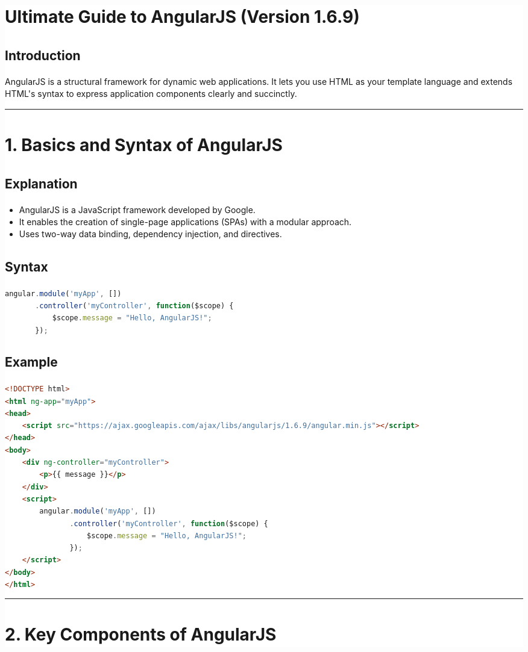 # Ultimate Guide to AngularJS (Version 1.6.9)

## Introduction
AngularJS is a structural framework for dynamic web applications. It lets you use HTML as your template language and extends HTML's syntax to express application components clearly and succinctly.

---

# 1. Basics and Syntax of AngularJS

## Explanation
- AngularJS is a JavaScript framework developed by Google.
- It enables the creation of single-page applications (SPAs) with a modular approach.
- Uses two-way data binding, dependency injection, and directives.

## Syntax
```js
angular.module('myApp', [])
       .controller('myController', function($scope) {
           $scope.message = "Hello, AngularJS!";
       });
```

## Example
```html
<!DOCTYPE html>
<html ng-app="myApp">
<head>
    <script src="https://ajax.googleapis.com/ajax/libs/angularjs/1.6.9/angular.min.js"></script>
</head>
<body>
    <div ng-controller="myController">
        <p>{{ message }}</p>
    </div>
    <script>
        angular.module('myApp', [])
               .controller('myController', function($scope) {
                   $scope.message = "Hello, AngularJS!";
               });
    </script>
</body>
</html>
```

---

# 2. Key Components of AngularJS

